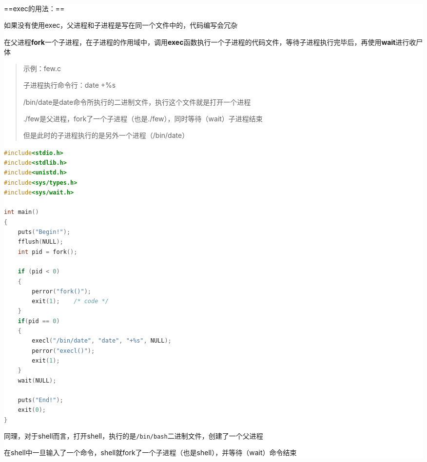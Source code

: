 ==exec的用法：==

如果没有使用exec，父进程和子进程是写在同一个文件中的，代码编写会冗杂



在父进程**fork**一个子进程，在子进程的作用域中，调用**exec**函数执行一个子进程的代码文件，等待子进程执行完毕后，再使用**wait**进行收尸体



> 示例：few.c
>
> 子进程执行命令行：date +%s 
>
> /bin/date是date命令所执行的二进制文件，执行这个文件就是打开一个进程
>
> ./few是父进程，fork了一个子进程（也是./few），同时等待（wait）子进程结束
>
> 但是此时的子进程执行的是另外一个进程（/bin/date）

```c
#include<stdio.h>
#include<stdlib.h>
#include<unistd.h>
#include<sys/types.h>
#include<sys/wait.h>

int main()
{
    puts("Begin!");
    fflush(NULL);
    int pid = fork();

    if (pid < 0)
    {
        perror("fork()");
        exit(1);    /* code */
    }
    if(pid == 0)
    {
        execl("/bin/date", "date", "+%s", NULL);
        perror("execl()");
        exit(1);
    }
    wait(NULL);

    puts("End!");
    exit(0);
}
```



同理，对于shell而言，打开shell，执行的是`/bin/bash`二进制文件，创建了一个父进程

在shell中一旦输入了一个命令，shell就fork了一个子进程（也是shell），并等待（wait）命令结束
